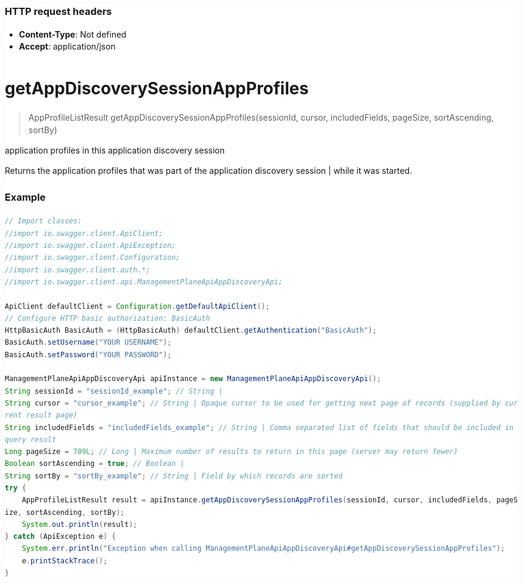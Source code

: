 ### HTTP request headers

 - **Content-Type**: Not defined
 - **Accept**: application/json

<a name="getAppDiscoverySessionAppProfiles"></a>
# **getAppDiscoverySessionAppProfiles**
> AppProfileListResult getAppDiscoverySessionAppProfiles(sessionId, cursor, includedFields, pageSize, sortAscending, sortBy)

application profiles in this application discovery session

Returns the application profiles that was part of the application discovery session | while it was started. 

### Example
```java
// Import classes:
//import io.swagger.client.ApiClient;
//import io.swagger.client.ApiException;
//import io.swagger.client.Configuration;
//import io.swagger.client.auth.*;
//import io.swagger.client.api.ManagementPlaneApiAppDiscoveryApi;

ApiClient defaultClient = Configuration.getDefaultApiClient();
// Configure HTTP basic authorization: BasicAuth
HttpBasicAuth BasicAuth = (HttpBasicAuth) defaultClient.getAuthentication("BasicAuth");
BasicAuth.setUsername("YOUR USERNAME");
BasicAuth.setPassword("YOUR PASSWORD");

ManagementPlaneApiAppDiscoveryApi apiInstance = new ManagementPlaneApiAppDiscoveryApi();
String sessionId = "sessionId_example"; // String | 
String cursor = "cursor_example"; // String | Opaque cursor to be used for getting next page of records (supplied by current result page)
String includedFields = "includedFields_example"; // String | Comma separated list of fields that should be included in query result
Long pageSize = 789L; // Long | Maximum number of results to return in this page (server may return fewer)
Boolean sortAscending = true; // Boolean | 
String sortBy = "sortBy_example"; // String | Field by which records are sorted
try {
    AppProfileListResult result = apiInstance.getAppDiscoverySessionAppProfiles(sessionId, cursor, includedFields, pageSize, sortAscending, sortBy);
    System.out.println(result);
} catch (ApiException e) {
    System.err.println("Exception when calling ManagementPlaneApiAppDiscoveryApi#getAppDiscoverySessionAppProfiles");
    e.printStackTrace();
}
```
